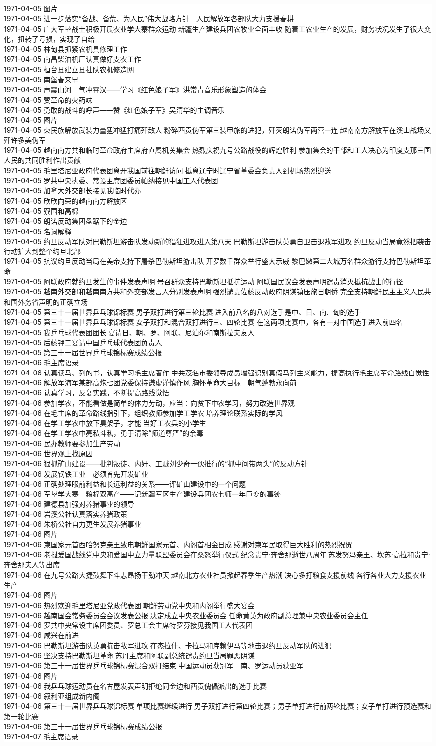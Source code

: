 1971-04-05 图片  
1971-04-05 进一步落实“备战、备荒、为人民”伟大战略方针　人民解放军各部队大力支援春耕  
1971-04-05 广大军垦战士积极开展农业学大寨群众运动  新疆生产建设兵团农牧业全面丰收  随着工农业生产的发展，财务状况发生了很大变化，扭转了亏损，实现了自给  
1971-04-05 林甸县抓紧农机具修理工作  
1971-04-05 南昌柴油机厂认真做好支农工作  
1971-04-05 桓台县建立县社队农机修造网  
1971-04-05 南堡春来早  
1971-04-05 声震山河　气冲霄汉——学习《红色娘子军》洪常青音乐形象塑造的体会  
1971-04-05 赞革命的火药味  
1971-04-05 勇敢的战斗的呼声——赞《红色娘子军》吴清华的主调音乐  
1971-04-05 图片  
1971-04-05 柬民族解放武装力量猛冲猛打痛歼敌人  粉碎西贡伪军第三装甲旅的进犯，歼灭朗诺伪军两营一连  越南南方解放军在溪山战场又歼许多美伪军  
1971-04-05 越南南方共和临时革命政府主席府直属机关集会  热烈庆祝九号公路战役的辉煌胜利  参加集会的干部和工人决心为印度支那三国人民的共同胜利作出贡献  
1971-04-05 毛里塔尼亚政府代表团离开我国前往朝鲜访问  抵离辽宁时辽宁省革委会负责人到机场热烈迎送  
1971-04-05 罗共中央执委、常设主席团委员帕纳接见中国工人代表团  
1971-04-05 加拿大外交部长接见我临时代办  
1971-04-05 欣欣向荣的越南南方解放区  
1971-04-05 寮国和高棉  
1971-04-05 朗诺反动集团盘踞下的金边  
1971-04-05 名词解释  
1971-04-05 约旦反动军队对巴勒斯坦游击队发动新的猖狂进攻进入第八天  巴勒斯坦游击队英勇自卫击退敌军进攻  约旦反动当局竟然把袭击行动扩大到整个约旦北部  
1971-04-05 抗议约旦反动当局在美帝支持下屠杀巴勒斯坦游击队  开罗数千群众举行盛大示威  黎巴嫩第二大城万名群众游行支持巴勒斯坦革命  
1971-04-05 阿联政府就约旦发生的事件发表声明  号召群众支持巴勒斯坦抵抗运动  阿联国民议会发表声明谴责消灭抵抗战士的行径  
1971-04-05 越南外交部和越南南方共和外交部发言人分别发表声明  强烈谴责佐藤反动政府阴谋镇压旅日朝侨  完全支持朝鲜民主主义人民共和国外务省声明的正确立场  
1971-04-05 第三十一届世界乒乓球锦标赛  男子双打进行第三轮比赛  进入前八名的八对选手是中、日、南、匈的选手  
1971-04-05 第三十一届世界乒乓球锦标赛  女子双打和混合双打进行三、四轮比赛  在这两项比赛中，各有一对中国选手进入前四名  
1971-04-05 我乒乓球代表团团长  宴请日、朝、罗、阿联、尼泊尔和南斯拉夫友人  
1971-04-05 后藤钾二宴请中国乒乓球代表团负责人  
1971-04-05 第三十一届世界乒乓球锦标赛成绩公报  
1971-04-06 毛主席语录  
1971-04-06 认真读马、列的书，认真学习毛主席著作  中共茂名市委领导成员增强识别真假马列主义能力，提高执行毛主席革命路线自觉性  
1971-04-06 解放军海军某部高炮七团党委保持谦虚谨慎作风  胸怀革命大目标　朝气蓬勃永向前  
1971-04-06 认真学习，反复实践，不断提高路线觉悟  
1971-04-06 参加学农，不能看做是简单的体力劳动，应当：向贫下中农学习，努力改造世界观  
1971-04-06 在毛主席的革命路线指引下，组织教师参加学工学农  培养理论联系实际的学风  
1971-04-06 在学工学农中放下臭架子，才能  当好工农兵的小学生  
1971-04-06 在学工学农中亮私斗私，勇于清除“师道尊严”的余毒  
1971-04-06 民办教师要参加生产劳动  
1971-04-06 世界观上找原因  
1971-04-06 狠抓矿山建设——批判叛徒、内奸、工贼刘少奇一伙推行的“抓中间带两头”的反动方针  
1971-04-06 发展钢铁工业　必须首先开发矿业  
1971-04-06 正确处理眼前利益和长远利益的关系——评矿山建设中的一个问题  
1971-04-06 军垦学大寨　粮棉双高产——记新疆军区生产建设兵团农七师一年巨变的事迹  
1971-04-06 建德县加强对养猪事业的领导  
1971-04-06 岩溪公社认真落实养猪政策  
1971-04-06 朱桥公社自力更生发展养猪事业  
1971-04-06 图片  
1971-04-06 柬国家元首西哈努克亲王致电朝鲜国家元首、内阁首相金日成  感谢对柬军民取得巨大胜利的热烈祝贺  
1971-04-06 老挝爱国战线党中央和爱国中立力量联盟委员会在桑怒举行仪式  纪念贵宁·奔舍那逝世八周年  苏发努冯亲王、坎苏·高拉和贵宁·奔舍那夫人等出席  
1971-04-06 在九号公路大捷鼓舞下斗志昂扬干劲冲天  越南北方农业社员掀起春季生产热潮  决心多打粮食支援前线  各行各业大力支援农业生产  
1971-04-06 图片  
1971-04-06 热烈欢迎毛里塔尼亚党政代表团  朝鲜劳动党中央和内阁举行盛大宴会  
1971-04-06 越南国会常务委员会会议发表公报  决定成立中央农业委员会  任命黄英为政府副总理兼中央农业委员会主任  
1971-04-06 罗共中央常设主席团委员、罗总工会主席特罗芬接见我国工人代表团  
1971-04-06 咸兴在前进  
1971-04-06 巴勒斯坦游击队英勇抗击敌军进攻  在杰拉什、卡拉马和库赖伊马等地击退约旦反动军队的进犯  
1971-04-06 坚决支持巴勒斯坦革命  苏丹主席和阿联副总统谴责约旦当局罪恶阴谋  
1971-04-06 第三十一届世界乒乓球锦标赛混合双打结束  中国运动员获冠军　南、罗运动员获亚军  
1971-04-06 图片  
1971-04-06 我乒乓球运动员在名古屋发表声明拒绝同金边和西贡傀儡派出的选手比赛  
1971-04-06 叙利亚组成新内阁  
1971-04-06 第三十一届世界乒乓球锦标赛  单项比赛继续进行  男子双打进行第四轮比赛；男子单打进行前两轮比赛；女子单打进行预选赛和第一轮比赛  
1971-04-06 第三十一届世界乒乓球锦标赛成绩公报  
1971-04-07 毛主席语录  